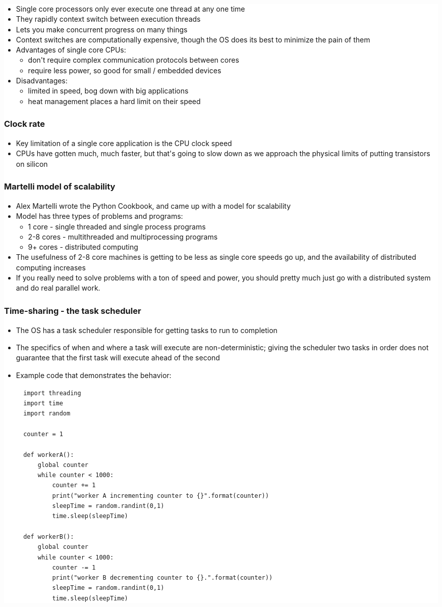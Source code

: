 * Single core processors only ever execute one thread at any one time
* They rapidly context switch between execution threads
* Lets you make concurrent progress on many things
* Context switches are computationally expensive, though the OS does its best to minimize the pain of them
* Advantages of single core CPUs:
    * don't require complex communication protocols between cores
    * require less power, so good for small / embedded devices
* Disadvantages:
    * limited in speed, bog down with big applications
    * heat management places a hard limit on their speed

### Clock rate

* Key limitation of a single core application is the CPU clock speed
* CPUs have gotten much, much faster, but that's going to slow down as we approach the physical limits of putting transistors on silicon

### Martelli model of scalability

* Alex Martelli wrote the Python Cookbook, and came up with a model for scalability
* Model has three types of problems and programs:
    * 1 core - single threaded and single process programs
    * 2-8 cores - multithreaded and multiprocessing programs
    * 9+ cores - distributed computing
* The usefulness of 2-8 core machines is getting to be less as single core speeds go up, and the availability of distributed computing increases
* If you really need to solve problems with a ton of speed and power, you should pretty much just go with a distributed system and do real parallel work.

### Time-sharing - the task scheduler

* The OS has a task scheduler responsible for getting tasks to run to completion
* The specifics of when and where a task will execute are non-deterministic; giving the scheduler two tasks in order does not guarantee that the first task will execute ahead of the second
* Example code that demonstrates the behavior:

		import threading
		import time
		import random

		counter = 1

		def workerA():
			global counter
			while counter < 1000:
				counter += 1
				print("worker A incrementing counter to {}".format(counter))
				sleepTime = random.randint(0,1)
				time.sleep(sleepTime)

		def workerB():
			global counter
			while counter < 1000:
				counter -= 1
				print("worker B decrementing counter to {}.".format(counter))
				sleepTime = random.randint(0,1)
				time.sleep(sleepTime)
